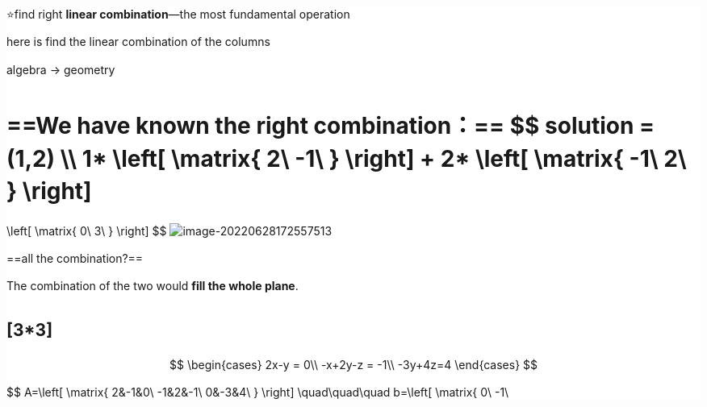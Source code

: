 ⭐find right **linear combination**—the most fundamental operation

here is find the linear combination of the columns



algebra -> geometry

==We have known the right combination：==
$$
solution = (1,2)
\\\\
1*
\left[
\matrix{
2\\
-1\\
}
\right]
+
2*
\left[
\matrix{
-1\\
2\\
}
\right]
=
\left[
\matrix{
0\\
3\\
}
\right]
$$
![image-20220628172557513](C:\Users\丰丰同学\AppData\Roaming\Typora\typora-user-images\image-20220628172557513.png)



==all the combination?==

The combination of the two would **fill the whole plane**.



## [3*3]

$$
\begin{cases}
2x-y = 0\\
-x+2y-z = -1\\
-3y+4z=4
\end{cases}
$$

$$
A=\left[
\matrix{
2&-1&0\\
-1&2&-1\\
0&-3&4\\
}
\right]
\quad\quad\quad
b=\left[
\matrix{
0\\
-1\\